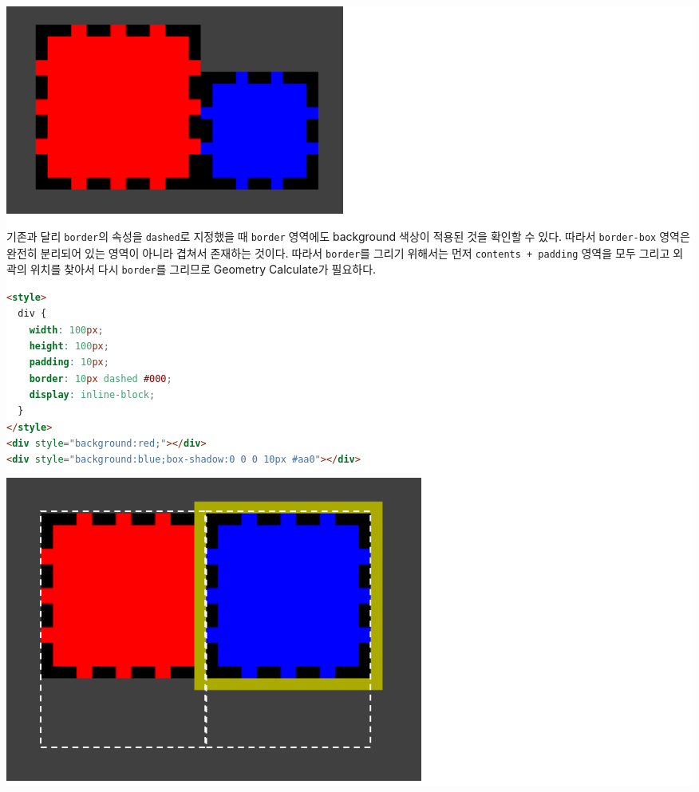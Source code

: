 ![border-box](border-box.png)

기존과 달리 `border`의 속성을 `dashed`로 지정했을 때 `border` 영역에도 background 색상이 적용된 것을 확인할 수 있다. 따라서 `border-box` 영역은 완전히 분리되어 있는 영역이 아니라 겹쳐서 존재하는 것이다. 따라서 `border`를 그리기 위해서는 먼저 `contents + padding` 영역을 모두 그리고 외곽의 위치를 찾아서 다시 `border`를 그리므로 Geometry Calculate가 필요하다.

```html
<style>
  div {
    width: 100px;
    height: 100px;
    padding: 10px;
    border: 10px dashed #000;
    display: inline-block;
  }
</style>
<div style="background:red;"></div>
<div style="background:blue;box-shadow:0 0 0 10px #aa0"></div>
```

![box-shadow](box-shadow.png)
